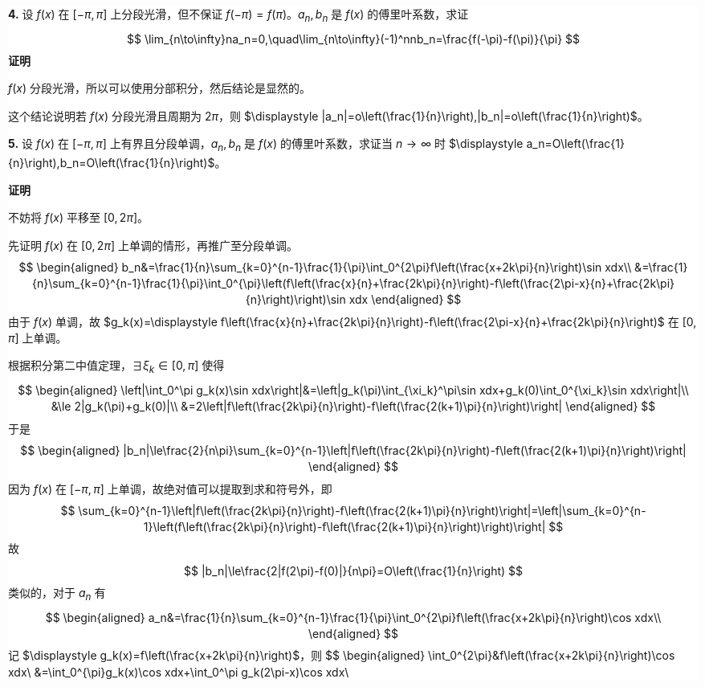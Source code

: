 
**4.** 设 $f(x)$ 在 $[-\pi,\pi]$ 上分段光滑，但不保证 $f(-\pi)=f(\pi)$。$a_n,b_n$ 是 $f(x)$ 的傅里叶系数，求证
$$
\lim_{n\to\infty}na_n=0,\quad\lim_{n\to\infty}(-1)^nnb_n=\frac{f(-\pi)-f(\pi)}{\pi}
$$
**证明**

$f(x)$ 分段光滑，所以可以使用分部积分，然后结论是显然的。

这个结论说明若 $f(x)$ 分段光滑且周期为 $2\pi$，则 $\displaystyle |a_n|=o\left(\frac{1}{n}\right),|b_n|=o\left(\frac{1}{n}\right)$。


**5.**  设 $f(x)$ 在 $[-\pi,\pi]$ 上有界且分段单调，$a_n,b_n$ 是 $f(x)$ 的傅里叶系数，求证当 $n\to\infty$ 时 $\displaystyle a_n=O\left(\frac{1}{n}\right),b_n=O\left(\frac{1}{n}\right)$。

**证明**

不妨将 $f(x)$ 平移至 $[0,2\pi]$。

先证明 $f(x)$ 在 $[0,2\pi]$ 上单调的情形，再推广至分段单调。
$$
\begin{aligned}
b_n&=\frac{1}{n}\sum_{k=0}^{n-1}\frac{1}{\pi}\int_0^{2\pi}f\left(\frac{x+2k\pi}{n}\right)\sin xdx\\
&=\frac{1}{n}\sum_{k=0}^{n-1}\frac{1}{\pi}\int_0^{\pi}\left(f\left(\frac{x}{n}+\frac{2k\pi}{n}\right)-f\left(\frac{2\pi-x}{n}+\frac{2k\pi}{n}\right)\right)\sin xdx
\end{aligned}
$$
由于 $f(x)$ 单调，故 $g_k(x)=\displaystyle f\left(\frac{x}{n}+\frac{2k\pi}{n}\right)-f\left(\frac{2\pi-x}{n}+\frac{2k\pi}{n}\right)$ 在 $[0,\pi]$ 上单调。

根据积分第二中值定理，$\exists \xi_k\in[0,\pi]$ 使得
$$
\begin{aligned}
\left|\int_0^\pi g_k(x)\sin xdx\right|&=\left|g_k(\pi)\int_{\xi_k}^\pi\sin xdx+g_k(0)\int_0^{\xi_k}\sin xdx\right|\\
&\le 2|g_k(\pi)+g_k(0)|\\
&=2\left|f\left(\frac{2k\pi}{n}\right)-f\left(\frac{2(k+1)\pi}{n}\right)\right|
\end{aligned}
$$
于是
$$
\begin{aligned}
|b_n|\le\frac{2}{n\pi}\sum_{k=0}^{n-1}\left|f\left(\frac{2k\pi}{n}\right)-f\left(\frac{2(k+1)\pi}{n}\right)\right|
\end{aligned}
$$
因为 $f(x)$ 在 $[-\pi,\pi]$ 上单调，故绝对值可以提取到求和符号外，即
$$
\sum_{k=0}^{n-1}\left|f\left(\frac{2k\pi}{n}\right)-f\left(\frac{2(k+1)\pi}{n}\right)\right|=\left|\sum_{k=0}^{n-1}\left(f\left(\frac{2k\pi}{n}\right)-f\left(\frac{2(k+1)\pi}{n}\right)\right)\right|
$$
故
$$
|b_n|\le\frac{2|f(2\pi)-f(0)|}{n\pi}=O\left(\frac{1}{n}\right)
$$
类似的，对于 $a_n$ 有
$$
\begin{aligned}
a_n&=\frac{1}{n}\sum_{k=0}^{n-1}\frac{1}{\pi}\int_0^{2\pi}f\left(\frac{x+2k\pi}{n}\right)\cos xdx\\
\end{aligned}
$$
记 $\displaystyle g_k(x)=f\left(\frac{x+2k\pi}{n}\right)$，则
$$
\begin{aligned}
\int_0^{2\pi}&f\left(\frac{x+2k\pi}{n}\right)\cos xdx\\
&=\int_0^{\pi}g_k(x)\cos xdx+\int_0^\pi g_k(2\pi-x)\cos xdx\\